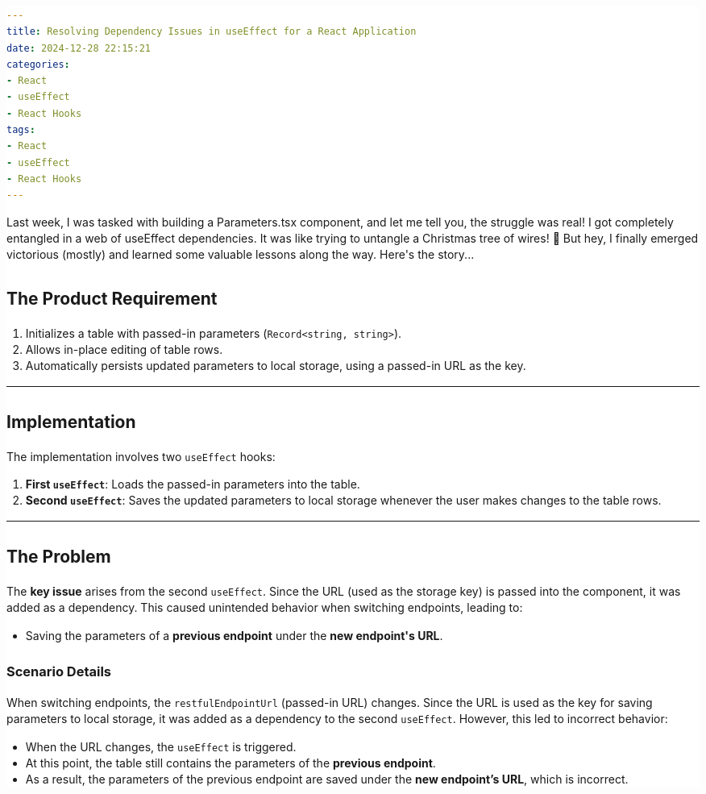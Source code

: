 ```yaml
---
title: Resolving Dependency Issues in useEffect for a React Application
date: 2024-12-28 22:15:21
categories:
- React
- useEffect
- React Hooks
tags:
- React
- useEffect
- React Hooks
---
```


Last week, I was tasked with building a Parameters.tsx component, and let me tell you, the struggle was real! I got completely entangled in a web of useEffect dependencies. It was like trying to untangle a Christmas tree of wires! 🎄 But hey, I finally emerged victorious (mostly) and learned some valuable lessons along the way. Here's the story...

## **The Product Requirement**

1. Initializes a table with passed-in parameters (`Record<string, string>`).  
2. Allows in-place editing of table rows.  
3. Automatically persists updated parameters to local storage, using a passed-in URL as the key.

---

## **Implementation**

The implementation involves two `useEffect` hooks:

1. **First `useEffect`**: Loads the passed-in parameters into the table.
2. **Second `useEffect`**: Saves the updated parameters to local storage whenever the user makes changes to the table rows.

---

## **The Problem**

The **key issue** arises from the second `useEffect`. Since the URL (used as the storage key) is passed into the component, it was added as a dependency. This caused unintended behavior when switching endpoints, leading to:
- Saving the parameters of a **previous endpoint** under the **new endpoint's URL**.

### **Scenario Details**
When switching endpoints, the `restfulEndpointUrl` (passed-in URL) changes. Since the URL is used as the key for saving parameters to local storage, it was added as a dependency to the second `useEffect`. However, this led to incorrect behavior:

- When the URL changes, the `useEffect` is triggered.
- At this point, the table still contains the parameters of the **previous endpoint**.
- As a result, the parameters of the previous endpoint are saved under the **new endpoint’s URL**, which is incorrect.
